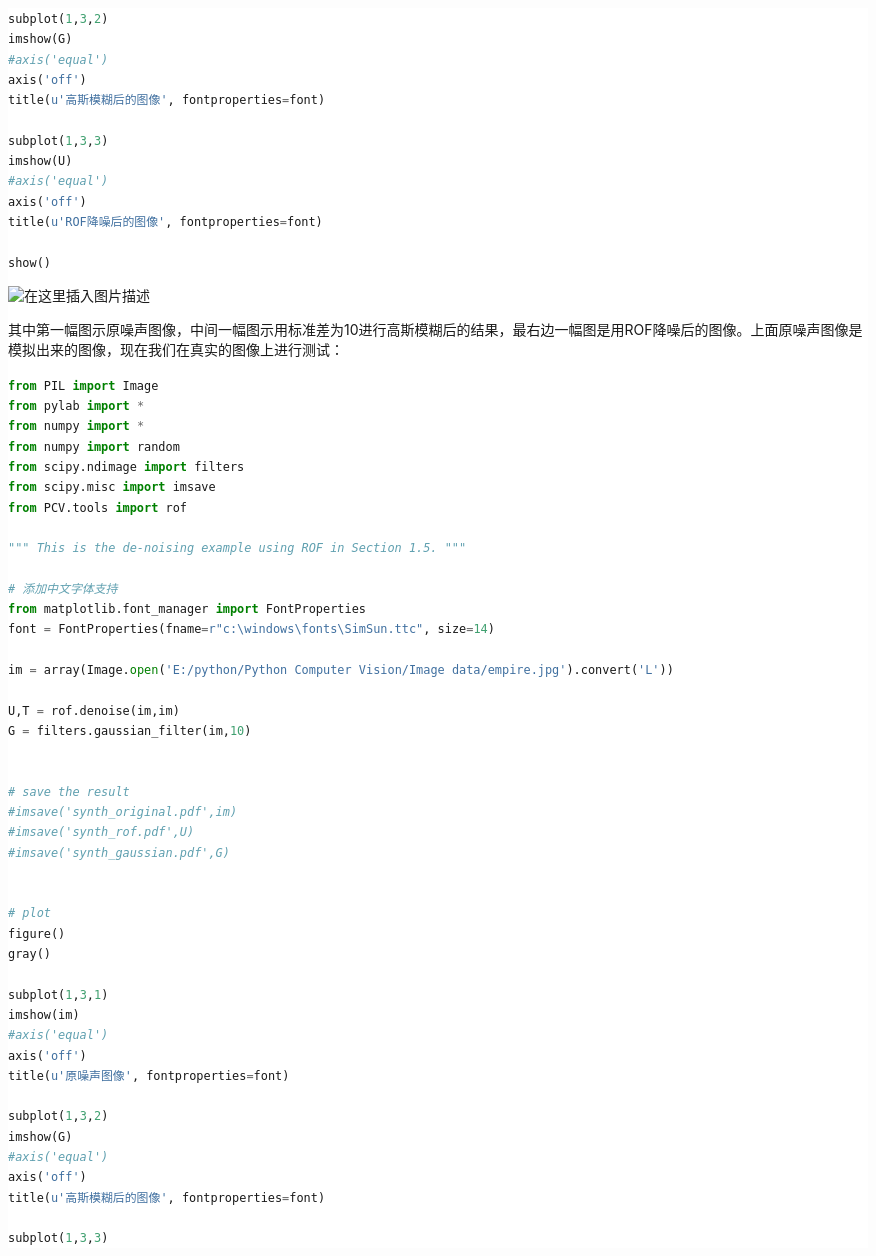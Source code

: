 ```python
subplot(1,3,2)
imshow(G)
#axis('equal')
axis('off')
title(u'高斯模糊后的图像', fontproperties=font)

subplot(1,3,3)
imshow(U)
#axis('equal')
axis('off')
title(u'ROF降噪后的图像', fontproperties=font)

show()
```


![在这里插入图片描述](https://img-blog.csdnimg.cn/20210414190345803.png#pic_center)

其中第一幅图示原噪声图像，中间一幅图示用标准差为10进行高斯模糊后的结果，最右边一幅图是用ROF降噪后的图像。上面原噪声图像是模拟出来的图像，现在我们在真实的图像上进行测试：

```python
from PIL import Image
from pylab import *
from numpy import *
from numpy import random
from scipy.ndimage import filters
from scipy.misc import imsave
from PCV.tools import rof

""" This is the de-noising example using ROF in Section 1.5. """

# 添加中文字体支持
from matplotlib.font_manager import FontProperties
font = FontProperties(fname=r"c:\windows\fonts\SimSun.ttc", size=14)

im = array(Image.open('E:/python/Python Computer Vision/Image data/empire.jpg').convert('L'))

U,T = rof.denoise(im,im)
G = filters.gaussian_filter(im,10)


# save the result
#imsave('synth_original.pdf',im)
#imsave('synth_rof.pdf',U)
#imsave('synth_gaussian.pdf',G)


# plot
figure()
gray()

subplot(1,3,1)
imshow(im)
#axis('equal')
axis('off')
title(u'原噪声图像', fontproperties=font)

subplot(1,3,2)
imshow(G)
#axis('equal')
axis('off')
title(u'高斯模糊后的图像', fontproperties=font)

subplot(1,3,3)
```